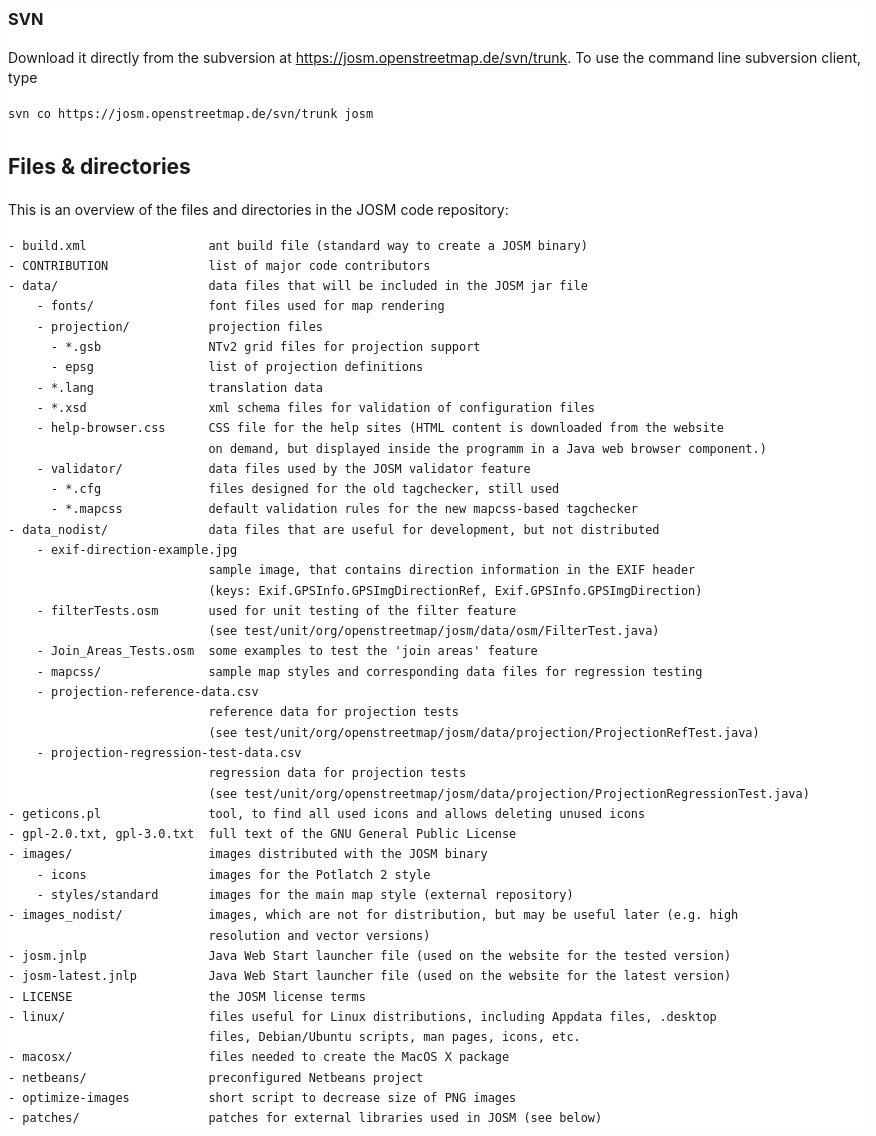 ### SVN

Download it directly from the subversion at
https://josm.openstreetmap.de/svn/trunk. To use the command line subversion
client, type

```shell
svn co https://josm.openstreetmap.de/svn/trunk josm
```

## Files & directories
This is an overview of the files and directories in the JOSM code repository:
```
- build.xml                 ant build file (standard way to create a JOSM binary)
- CONTRIBUTION              list of major code contributors
- data/                     data files that will be included in the JOSM jar file
    - fonts/                font files used for map rendering
    - projection/           projection files
      - *.gsb               NTv2 grid files for projection support
      - epsg                list of projection definitions
    - *.lang                translation data
    - *.xsd                 xml schema files for validation of configuration files
    - help-browser.css      CSS file for the help sites (HTML content is downloaded from the website
                            on demand, but displayed inside the programm in a Java web browser component.)
    - validator/            data files used by the JOSM validator feature
      - *.cfg               files designed for the old tagchecker, still used
      - *.mapcss            default validation rules for the new mapcss-based tagchecker
- data_nodist/              data files that are useful for development, but not distributed
    - exif-direction-example.jpg
                            sample image, that contains direction information in the EXIF header
                            (keys: Exif.GPSInfo.GPSImgDirectionRef, Exif.GPSInfo.GPSImgDirection)
    - filterTests.osm       used for unit testing of the filter feature
                            (see test/unit/org/openstreetmap/josm/data/osm/FilterTest.java)
    - Join_Areas_Tests.osm  some examples to test the 'join areas' feature
    - mapcss/               sample map styles and corresponding data files for regression testing
    - projection-reference-data.csv
                            reference data for projection tests
                            (see test/unit/org/openstreetmap/josm/data/projection/ProjectionRefTest.java)
    - projection-regression-test-data.csv
                            regression data for projection tests
                            (see test/unit/org/openstreetmap/josm/data/projection/ProjectionRegressionTest.java)
- geticons.pl               tool, to find all used icons and allows deleting unused icons
- gpl-2.0.txt, gpl-3.0.txt  full text of the GNU General Public License
- images/                   images distributed with the JOSM binary
    - icons                 images for the Potlatch 2 style
    - styles/standard       images for the main map style (external repository)
- images_nodist/            images, which are not for distribution, but may be useful later (e.g. high
                            resolution and vector versions)
- josm.jnlp                 Java Web Start launcher file (used on the website for the tested version)
- josm-latest.jnlp          Java Web Start launcher file (used on the website for the latest version)
- LICENSE                   the JOSM license terms
- linux/                    files useful for Linux distributions, including Appdata files, .desktop
                            files, Debian/Ubuntu scripts, man pages, icons, etc.
- macosx/                   files needed to create the MacOS X package
- netbeans/                 preconfigured Netbeans project
- optimize-images           short script to decrease size of PNG images
- patches/                  patches for external libraries used in JOSM (see below)
```